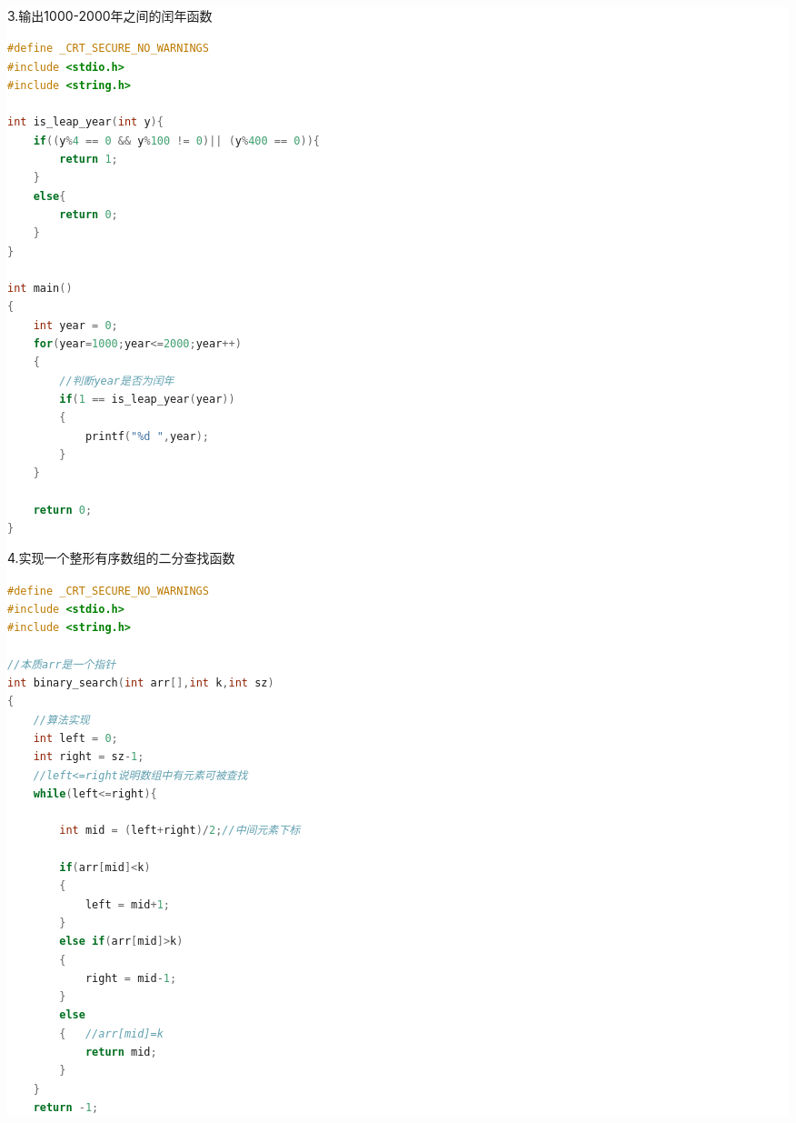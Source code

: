 3.输出1000-2000年之间的闰年函数

```c
#define _CRT_SECURE_NO_WARNINGS 
#include <stdio.h>
#include <string.h>

int is_leap_year(int y){
	if((y%4 == 0 && y%100 != 0)|| (y%400 == 0)){
		return 1;
	}
	else{
		return 0;
	}
}

int main() 
{
	int year = 0;
	for(year=1000;year<=2000;year++)
	{
		//判断year是否为闰年
		if(1 == is_leap_year(year))
		{
			printf("%d ",year);
		}
	}

	return 0;
}

```

4.实现一个整形有序数组的二分查找函数

```c
#define _CRT_SECURE_NO_WARNINGS 
#include <stdio.h>
#include <string.h>

//本质arr是一个指针
int binary_search(int arr[],int k,int sz)
{
	//算法实现
	int left = 0;
	int right = sz-1;
	//left<=right说明数组中有元素可被查找
	while(left<=right){

		int mid = (left+right)/2;//中间元素下标

		if(arr[mid]<k)
		{
			left = mid+1;
		}
		else if(arr[mid]>k)
		{
			right = mid-1;
		}
		else
		{	//arr[mid]=k
			return mid;
		}
	}
	return -1;
```